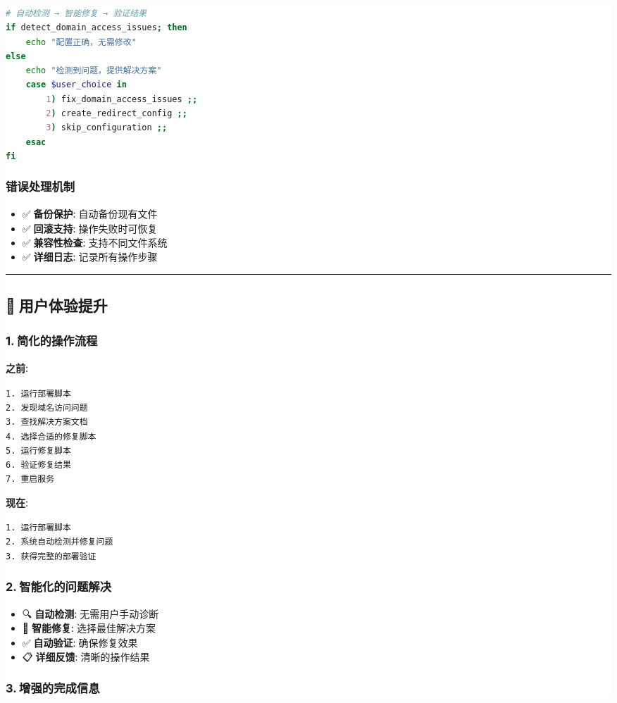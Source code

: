 ```bash
# 自动检测 → 智能修复 → 验证结果
if detect_domain_access_issues; then
    echo "配置正确，无需修改"
else
    echo "检测到问题，提供解决方案"
    case $user_choice in
        1) fix_domain_access_issues ;;
        2) create_redirect_config ;;
        3) skip_configuration ;;
    esac
fi
```

### 错误处理机制

- ✅ **备份保护**: 自动备份现有文件
- ✅ **回滚支持**: 操作失败时可恢复
- ✅ **兼容性检查**: 支持不同文件系统
- ✅ **详细日志**: 记录所有操作步骤

---

## 🎯 用户体验提升

### 1. 简化的操作流程

**之前**:
```
1. 运行部署脚本
2. 发现域名访问问题
3. 查找解决方案文档
4. 选择合适的修复脚本
5. 运行修复脚本
6. 验证修复结果
7. 重启服务
```

**现在**:
```
1. 运行部署脚本
2. 系统自动检测并修复问题
3. 获得完整的部署验证
```

### 2. 智能化的问题解决

- 🔍 **自动检测**: 无需用户手动诊断
- 🔧 **智能修复**: 选择最佳解决方案
- ✅ **自动验证**: 确保修复效果
- 📋 **详细反馈**: 清晰的操作结果

### 3. 增强的完成信息
